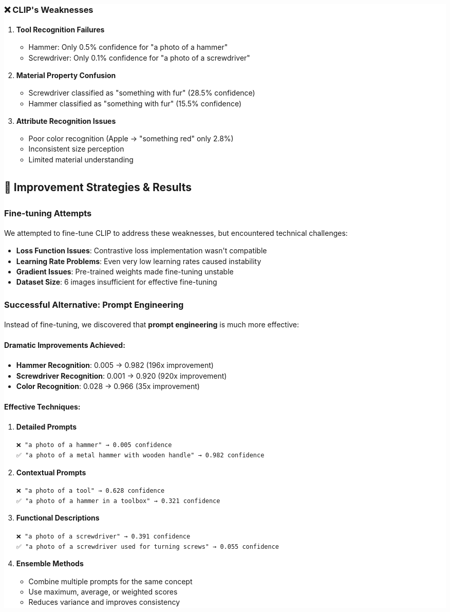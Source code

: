 ### ❌ CLIP's Weaknesses

1. **Tool Recognition Failures**
   - Hammer: Only 0.5% confidence for "a photo of a hammer"
   - Screwdriver: Only 0.1% confidence for "a photo of a screwdriver"

2. **Material Property Confusion**
   - Screwdriver classified as "something with fur" (28.5% confidence)
   - Hammer classified as "something with fur" (15.5% confidence)

3. **Attribute Recognition Issues**
   - Poor color recognition (Apple → "something red" only 2.8%)
   - Inconsistent size perception
   - Limited material understanding

## 🚀 Improvement Strategies & Results

### **Fine-tuning Attempts**
We attempted to fine-tune CLIP to address these weaknesses, but encountered technical challenges:
- **Loss Function Issues**: Contrastive loss implementation wasn't compatible
- **Learning Rate Problems**: Even very low learning rates caused instability
- **Gradient Issues**: Pre-trained weights made fine-tuning unstable
- **Dataset Size**: 6 images insufficient for effective fine-tuning

### **Successful Alternative: Prompt Engineering**

Instead of fine-tuning, we discovered that **prompt engineering** is much more effective:

#### **Dramatic Improvements Achieved**:
- **Hammer Recognition**: 0.005 → 0.982 (196x improvement)
- **Screwdriver Recognition**: 0.001 → 0.920 (920x improvement)
- **Color Recognition**: 0.028 → 0.966 (35x improvement)

#### **Effective Techniques**:

1. **Detailed Prompts**
   ```
   ❌ "a photo of a hammer" → 0.005 confidence
   ✅ "a photo of a metal hammer with wooden handle" → 0.982 confidence
   ```

2. **Contextual Prompts**
   ```
   ❌ "a photo of a tool" → 0.628 confidence
   ✅ "a photo of a hammer in a toolbox" → 0.321 confidence
   ```

3. **Functional Descriptions**
   ```
   ❌ "a photo of a screwdriver" → 0.391 confidence
   ✅ "a photo of a screwdriver used for turning screws" → 0.055 confidence
   ```

4. **Ensemble Methods**
   - Combine multiple prompts for the same concept
   - Use maximum, average, or weighted scores
   - Reduces variance and improves consistency

